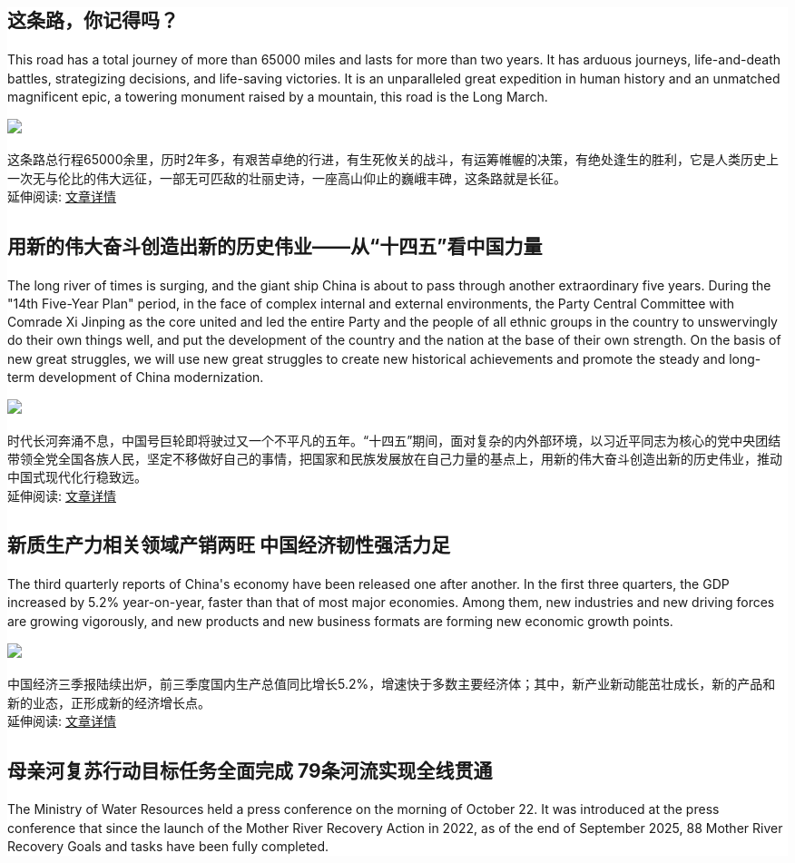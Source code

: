 ## 这条路，你记得吗？   
This road has a total journey of more than 65000 miles and lasts for more than two years. It has arduous journeys, life-and-death battles, strategizing decisions, and life-saving victories. It is an unparalleled great expedition in human history and an unmatched magnificent epic, a towering monument raised by a mountain, this road is the Long March.   

<img src="https://p5.img.cctvpic.com/photoworkspace/2025/10/22/2025102215202581753.jpg" />   

这条路总行程65000余里，历时2年多，有艰苦卓绝的行进，有生死攸关的战斗，有运筹帷幄的决策，有绝处逢生的胜利，它是人类历史上一次无与伦比的伟大远征，一部无可匹敌的壮丽史诗，一座高山仰止的巍峨丰碑，这条路就是长征。   
延伸阅读: [文章详情](https://news.cctv.com/2025/10/22/ARTIT4k0WKG6FrBwFZy6GXqe251022.shtml)   

<qrcode title="这条路，你记得吗？" image="https://p5.img.cctvpic.com/photoworkspace/2025/10/22/2025102215202581753.jpg" />   

## 用新的伟大奋斗创造出新的历史伟业——从“十四五”看中国力量   
The long river of times is surging, and the giant ship China is about to pass through another extraordinary five years. During the "14th Five-Year Plan" period, in the face of complex internal and external environments, the Party Central Committee with Comrade Xi Jinping as the core united and led the entire Party and the people of all ethnic groups in the country to unswervingly do their own things well, and put the development of the country and the nation at the base of their own strength. On the basis of new great struggles, we will use new great struggles to create new historical achievements and promote the steady and long-term development of China modernization.   

<img src="https://p2.img.cctvpic.com/photoworkspace/2025/10/22/2025102215142579522.png" />   

时代长河奔涌不息，中国号巨轮即将驶过又一个不平凡的五年。“十四五”期间，面对复杂的内外部环境，以习近平同志为核心的党中央团结带领全党全国各族人民，坚定不移做好自己的事情，把国家和民族发展放在自己力量的基点上，用新的伟大奋斗创造出新的历史伟业，推动中国式现代化行稳致远。   
延伸阅读: [文章详情](https://news.cctv.com/2025/10/22/ARTICryFVAL9HQeXMXp9miCZ251022.shtml)   

<qrcode title="用新的伟大奋斗创造出新的历史伟业——从“十四五”看中国力量" image="https://p2.img.cctvpic.com/photoworkspace/2025/10/22/2025102215142579522.png" />   

## 新质生产力相关领域产销两旺 中国经济韧性强活力足   
The third quarterly reports of China's economy have been released one after another. In the first three quarters, the GDP increased by 5.2% year-on-year, faster than that of most major economies. Among them, new industries and new driving forces are growing vigorously, and new products and new business formats are forming new economic growth points.   

<img src="https://p3.img.cctvpic.com/photoworkspace/2025/10/22/2025102215054076819.jpg" />   

中国经济三季报陆续出炉，前三季度国内生产总值同比增长5.2%，增速快于多数主要经济体；其中，新产业新动能茁壮成长，新的产品和新的业态，正形成新的经济增长点。   
延伸阅读: [文章详情](https://news.cctv.com/2025/10/22/ARTIlS3Yi9d59X9uMThpf80g251022.shtml)   

<qrcode title="新质生产力相关领域产销两旺 中国经济韧性强活力足" image="https://p3.img.cctvpic.com/photoworkspace/2025/10/22/2025102215054076819.jpg" />   

## 母亲河复苏行动目标任务全面完成 79条河流实现全线贯通   
The Ministry of Water Resources held a press conference on the morning of October 22. It was introduced at the press conference that since the launch of the Mother River Recovery Action in 2022, as of the end of September 2025, 88 Mother River Recovery Goals and tasks have been fully completed.   
